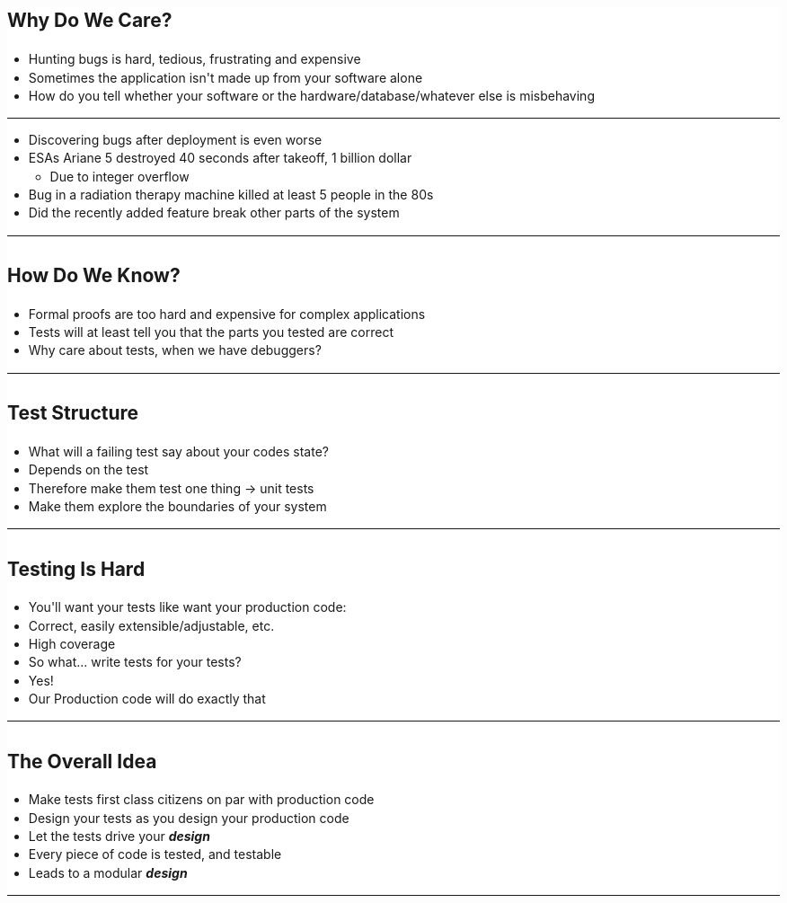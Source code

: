 
## Why Do We Care?
- Hunting bugs is hard, tedious, frustrating and expensive
- Sometimes the application isn't made up from your software alone
- How do you tell whether your software or the hardware/database/whatever else is misbehaving

---

- Discovering bugs after deployment is even worse
- ESAs Ariane 5 destroyed 40 seconds after takeoff, 1 billion dollar
  - Due to integer overflow
- Bug in a radiation therapy machine killed at least 5 people in the 80s
- Did the recently added feature break other parts of the system

---

## How Do We Know?
- Formal proofs are too hard and expensive for complex applications
- Tests will at least tell you that the parts you tested are correct
- Why care about tests, when we have debuggers?

---

## Test Structure 
- What will a failing test say about your codes state?
- Depends on the test
- Therefore make them test one thing -> unit tests
- Make them explore the boundaries of your system

---

## Testing Is Hard
- You'll want your tests like want your production code:
- Correct, easily extensible/adjustable, etc.
- High coverage
- So what... write tests for your tests? 
- Yes! 
- Our Production code will do exactly that 

---

## The Overall Idea
- Make tests first class citizens on par with production code
- Design your tests as you design your production code
- Let the tests drive your *__design__*
- Every piece of code is tested, and testable
- Leads to a modular *__design__*

---
